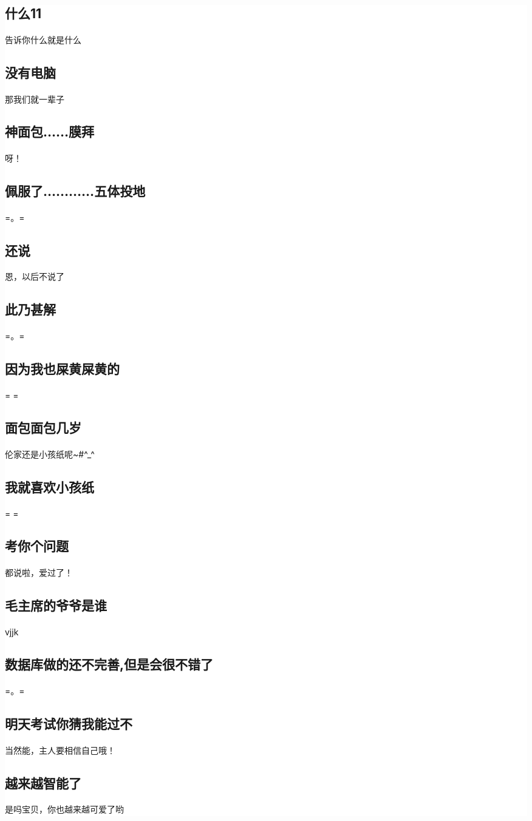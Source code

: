 ## 什么11
告诉你什么就是什么

## 没有电脑
那我们就一辈子

## 神面包……膜拜
呀！

## 佩服了…………五体投地
=。=

## 还说
恩，以后不说了

## 此乃甚解
=。=

## 因为我也屎黄屎黄的
= =

## 面包面包几岁
伦家还是小孩纸呢~#^_^

## 我就喜欢小孩纸
= =

## 考你个问题
都说啦，爱过了！

## 毛主席的爷爷是谁
vjjk

## 数据库做的还不完善,但是会很不错了
=。=

## 明天考试你猜我能过不
当然能，主人要相信自己哦！

## 越来越智能了
是吗宝贝，你也越来越可爱了哟
